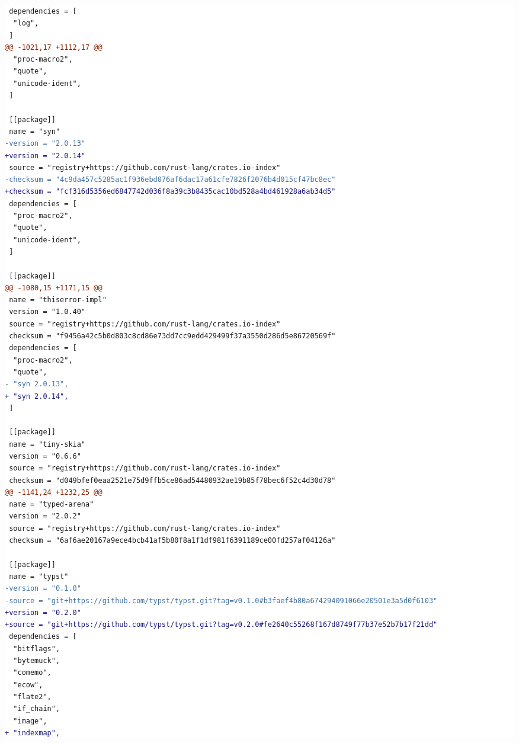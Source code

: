 ```diff
 dependencies = [
  "log",
 ]
@@ -1021,17 +1112,17 @@
  "proc-macro2",
  "quote",
  "unicode-ident",
 ]
 
 [[package]]
 name = "syn"
-version = "2.0.13"
+version = "2.0.14"
 source = "registry+https://github.com/rust-lang/crates.io-index"
-checksum = "4c9da457c5285ac1f936ebd076af6dac17a61cfe7826f2076b4d015cf47bc8ec"
+checksum = "fcf316d5356ed6847742d036f8a39c3b8435cac10bd528a4bd461928a6ab34d5"
 dependencies = [
  "proc-macro2",
  "quote",
  "unicode-ident",
 ]
 
 [[package]]
@@ -1080,15 +1171,15 @@
 name = "thiserror-impl"
 version = "1.0.40"
 source = "registry+https://github.com/rust-lang/crates.io-index"
 checksum = "f9456a42c5b0d803c8cd86e73dd7cc9edd429499f37a3550d286d5e86720569f"
 dependencies = [
  "proc-macro2",
  "quote",
- "syn 2.0.13",
+ "syn 2.0.14",
 ]
 
 [[package]]
 name = "tiny-skia"
 version = "0.6.6"
 source = "registry+https://github.com/rust-lang/crates.io-index"
 checksum = "d049bfef0eaa2521e75d9ffb5ce86ad54480932ae19b85f78bec6f52c4d30d78"
@@ -1141,24 +1232,25 @@
 name = "typed-arena"
 version = "2.0.2"
 source = "registry+https://github.com/rust-lang/crates.io-index"
 checksum = "6af6ae20167a9ece4bcb41af5b80f8a1f1df981f6391189ce00fd257af04126a"
 
 [[package]]
 name = "typst"
-version = "0.1.0"
-source = "git+https://github.com/typst/typst.git?tag=v0.1.0#b3faef4b80a674294091066e20501e3a5d0f6103"
+version = "0.2.0"
+source = "git+https://github.com/typst/typst.git?tag=v0.2.0#fe2640c55268f167d8749f77b37e52b7b17f21dd"
 dependencies = [
  "bitflags",
  "bytemuck",
  "comemo",
  "ecow",
  "flate2",
  "if_chain",
  "image",
+ "indexmap",
```
